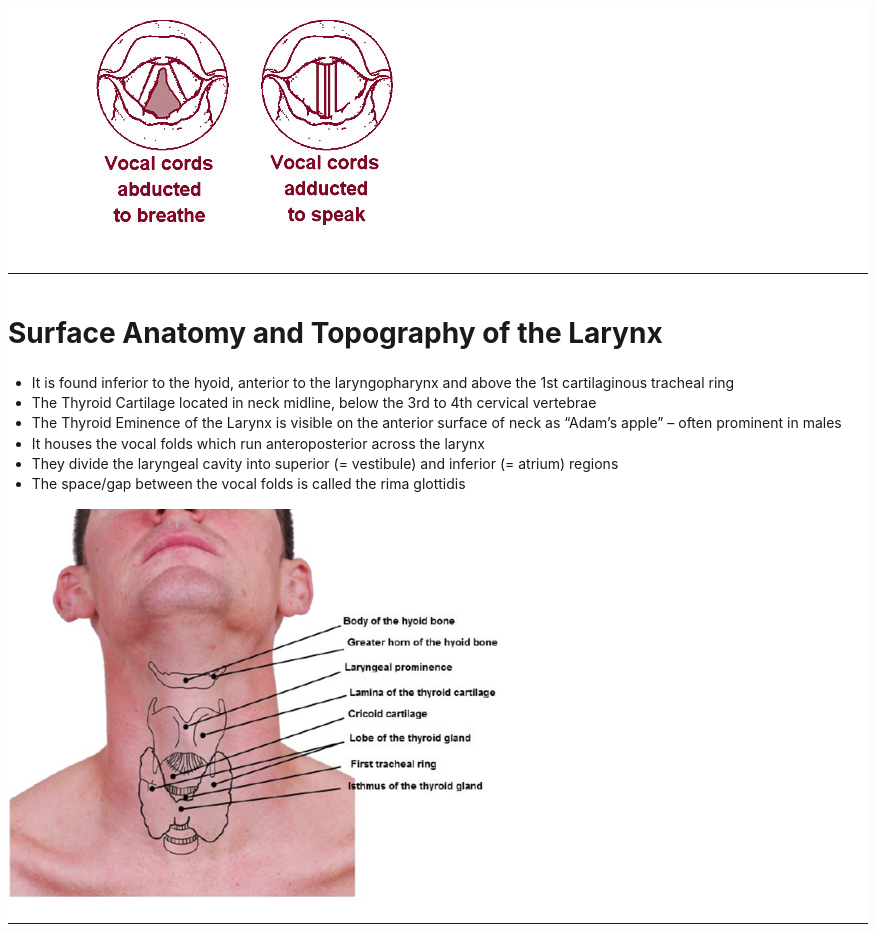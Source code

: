 ![Illu07_larynx02.jpeg](%5B004%5D%20Anatomy%20of%20the%20Larynx%20and%20the%20Supralaryngeal%20da731392eac34f8a95a9a4bad2792219/Illu07_larynx02.jpeg)

---

# Surface Anatomy and Topography of the Larynx

- It is found inferior to the hyoid, anterior to the laryngopharynx and above the 1st cartilaginous tracheal ring
- The Thyroid Cartilage located in neck midline, below the 3rd to 4th cervical vertebrae
- The Thyroid Eminence of the Larynx is visible on the anterior surface of neck as “Adam’s apple” – often prominent in males
- It houses the vocal folds which run anteroposterior across the larynx
- They divide the laryngeal cavity into superior (= vestibule) and inferior (= atrium) regions
- The space/gap between the vocal folds is called the rima glottidis

![ChlCvulvQpTicTA0vyjckw.webp](%5B004%5D%20Anatomy%20of%20the%20Larynx%20and%20the%20Supralaryngeal%20da731392eac34f8a95a9a4bad2792219/ChlCvulvQpTicTA0vyjckw.webp)

---
